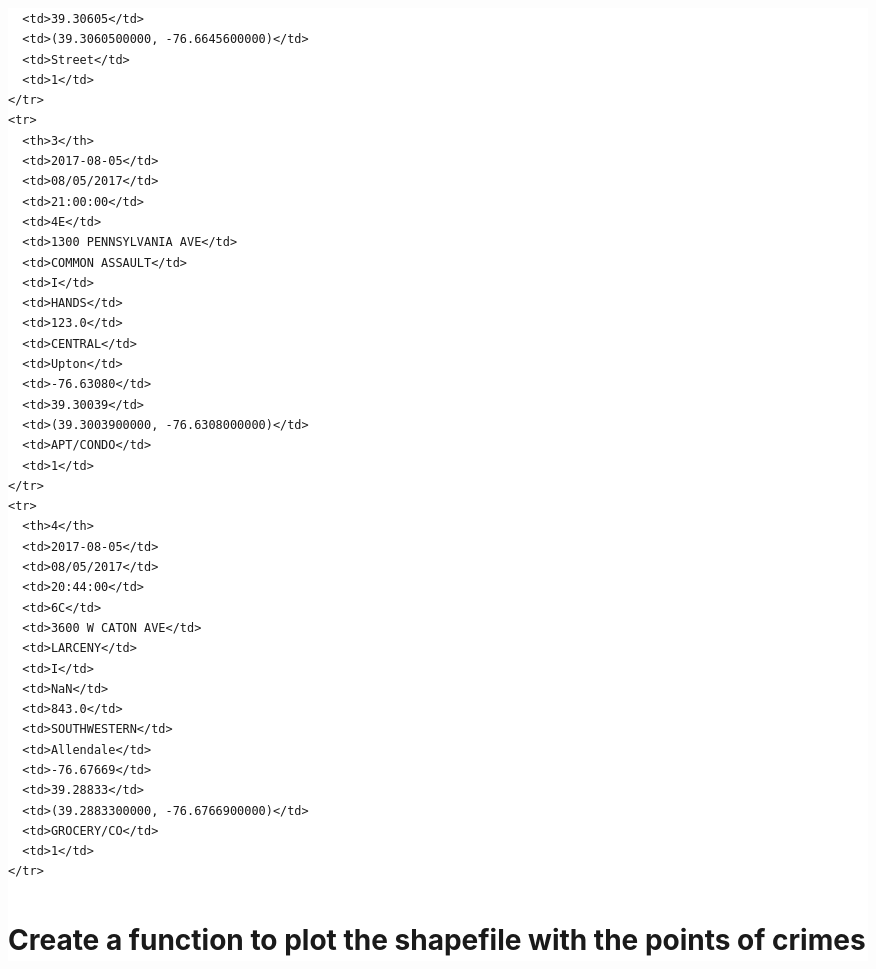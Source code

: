       <td>39.30605</td>
      <td>(39.3060500000, -76.6645600000)</td>
      <td>Street</td>
      <td>1</td>
    </tr>
    <tr>
      <th>3</th>
      <td>2017-08-05</td>
      <td>08/05/2017</td>
      <td>21:00:00</td>
      <td>4E</td>
      <td>1300 PENNSYLVANIA AVE</td>
      <td>COMMON ASSAULT</td>
      <td>I</td>
      <td>HANDS</td>
      <td>123.0</td>
      <td>CENTRAL</td>
      <td>Upton</td>
      <td>-76.63080</td>
      <td>39.30039</td>
      <td>(39.3003900000, -76.6308000000)</td>
      <td>APT/CONDO</td>
      <td>1</td>
    </tr>
    <tr>
      <th>4</th>
      <td>2017-08-05</td>
      <td>08/05/2017</td>
      <td>20:44:00</td>
      <td>6C</td>
      <td>3600 W CATON AVE</td>
      <td>LARCENY</td>
      <td>I</td>
      <td>NaN</td>
      <td>843.0</td>
      <td>SOUTHWESTERN</td>
      <td>Allendale</td>
      <td>-76.67669</td>
      <td>39.28833</td>
      <td>(39.2883300000, -76.6766900000)</td>
      <td>GROCERY/CO</td>
      <td>1</td>
    </tr>
  </tbody>
</table>
</div>



# Create a function to plot the shapefile with the points of crimes
